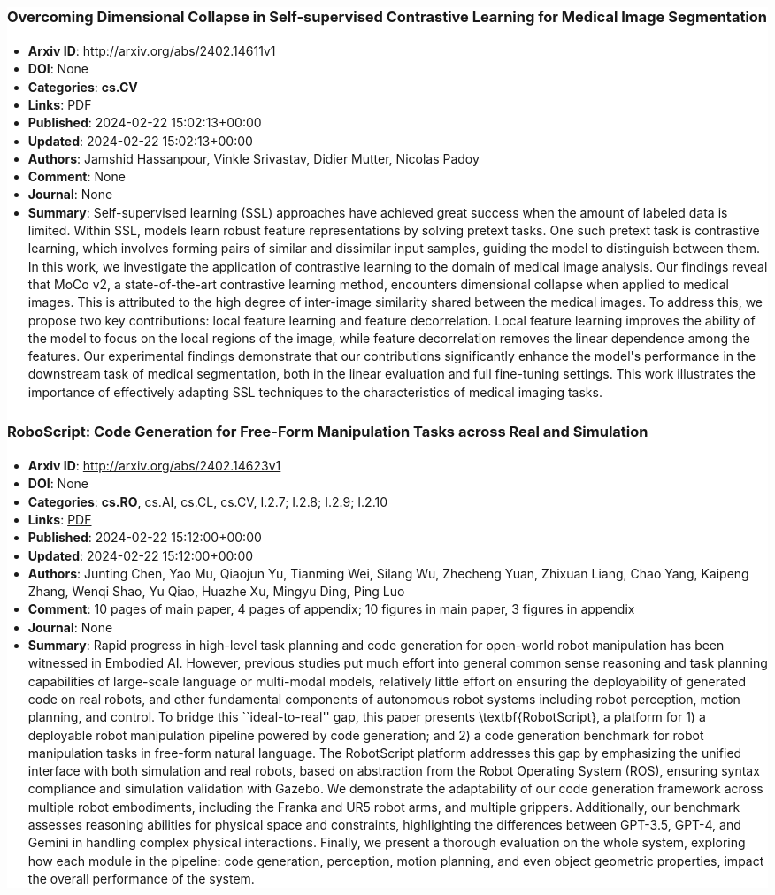 

### Overcoming Dimensional Collapse in Self-supervised Contrastive Learning for Medical Image Segmentation
- **Arxiv ID**: http://arxiv.org/abs/2402.14611v1
- **DOI**: None
- **Categories**: **cs.CV**
- **Links**: [PDF](http://arxiv.org/pdf/2402.14611v1)
- **Published**: 2024-02-22 15:02:13+00:00
- **Updated**: 2024-02-22 15:02:13+00:00
- **Authors**: Jamshid Hassanpour, Vinkle Srivastav, Didier Mutter, Nicolas Padoy
- **Comment**: None
- **Journal**: None
- **Summary**: Self-supervised learning (SSL) approaches have achieved great success when the amount of labeled data is limited. Within SSL, models learn robust feature representations by solving pretext tasks. One such pretext task is contrastive learning, which involves forming pairs of similar and dissimilar input samples, guiding the model to distinguish between them. In this work, we investigate the application of contrastive learning to the domain of medical image analysis. Our findings reveal that MoCo v2, a state-of-the-art contrastive learning method, encounters dimensional collapse when applied to medical images. This is attributed to the high degree of inter-image similarity shared between the medical images. To address this, we propose two key contributions: local feature learning and feature decorrelation. Local feature learning improves the ability of the model to focus on the local regions of the image, while feature decorrelation removes the linear dependence among the features. Our experimental findings demonstrate that our contributions significantly enhance the model's performance in the downstream task of medical segmentation, both in the linear evaluation and full fine-tuning settings. This work illustrates the importance of effectively adapting SSL techniques to the characteristics of medical imaging tasks.



### RoboScript: Code Generation for Free-Form Manipulation Tasks across Real and Simulation
- **Arxiv ID**: http://arxiv.org/abs/2402.14623v1
- **DOI**: None
- **Categories**: **cs.RO**, cs.AI, cs.CL, cs.CV, I.2.7; I.2.8; I.2.9; I.2.10
- **Links**: [PDF](http://arxiv.org/pdf/2402.14623v1)
- **Published**: 2024-02-22 15:12:00+00:00
- **Updated**: 2024-02-22 15:12:00+00:00
- **Authors**: Junting Chen, Yao Mu, Qiaojun Yu, Tianming Wei, Silang Wu, Zhecheng Yuan, Zhixuan Liang, Chao Yang, Kaipeng Zhang, Wenqi Shao, Yu Qiao, Huazhe Xu, Mingyu Ding, Ping Luo
- **Comment**: 10 pages of main paper, 4 pages of appendix; 10 figures in main
  paper, 3 figures in appendix
- **Journal**: None
- **Summary**: Rapid progress in high-level task planning and code generation for open-world robot manipulation has been witnessed in Embodied AI. However, previous studies put much effort into general common sense reasoning and task planning capabilities of large-scale language or multi-modal models, relatively little effort on ensuring the deployability of generated code on real robots, and other fundamental components of autonomous robot systems including robot perception, motion planning, and control. To bridge this ``ideal-to-real'' gap, this paper presents \textbf{RobotScript}, a platform for 1) a deployable robot manipulation pipeline powered by code generation; and 2) a code generation benchmark for robot manipulation tasks in free-form natural language. The RobotScript platform addresses this gap by emphasizing the unified interface with both simulation and real robots, based on abstraction from the Robot Operating System (ROS), ensuring syntax compliance and simulation validation with Gazebo. We demonstrate the adaptability of our code generation framework across multiple robot embodiments, including the Franka and UR5 robot arms, and multiple grippers. Additionally, our benchmark assesses reasoning abilities for physical space and constraints, highlighting the differences between GPT-3.5, GPT-4, and Gemini in handling complex physical interactions. Finally, we present a thorough evaluation on the whole system, exploring how each module in the pipeline: code generation, perception, motion planning, and even object geometric properties, impact the overall performance of the system.
